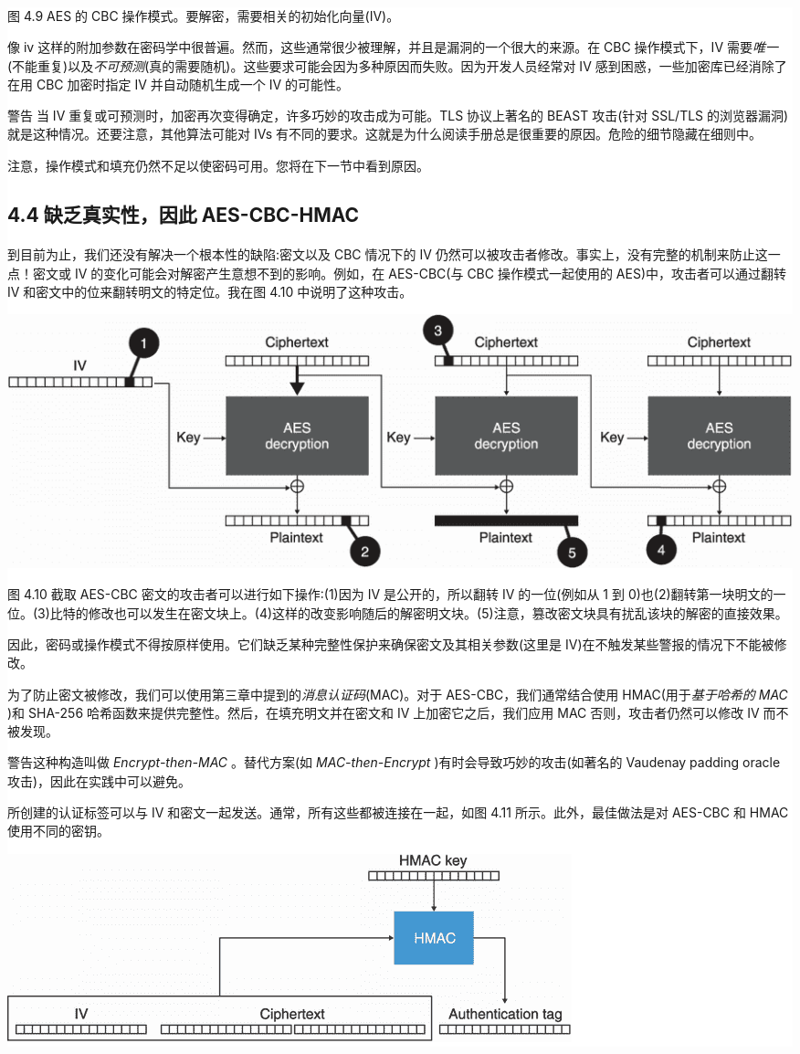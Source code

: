 图 4.9 AES 的 CBC 操作模式。要解密，需要相关的初始化向量(IV)。

像 iv 这样的附加参数在密码学中很普遍。然而，这些通常很少被理解，并且是漏洞的一个很大的来源。在 CBC 操作模式下，IV 需要*唯一*(不能重复)以及*不可预测*(真的需要随机)。这些要求可能会因为多种原因而失败。因为开发人员经常对 IV 感到困惑，一些加密库已经消除了在用 CBC 加密时指定 IV 并自动随机生成一个 IV 的可能性。

警告 当 IV 重复或可预测时，加密再次变得确定，许多巧妙的攻击成为可能。TLS 协议上著名的 BEAST 攻击(针对 SSL/TLS 的浏览器漏洞)就是这种情况。还要注意，其他算法可能对 IVs 有不同的要求。这就是为什么阅读手册总是很重要的原因。危险的细节隐藏在细则中。

注意，操作模式和填充仍然不足以使密码可用。您将在下一节中看到原因。

## 4.4 缺乏真实性，因此 AES-CBC-HMAC

到目前为止，我们还没有解决一个根本性的缺陷:密文以及 CBC 情况下的 IV 仍然可以被攻击者修改。事实上，没有完整的机制来防止这一点！密文或 IV 的变化可能会对解密产生意想不到的影响。例如，在 AES-CBC(与 CBC 操作模式一起使用的 AES)中，攻击者可以通过翻转 IV 和密文中的位来翻转明文的特定位。我在图 4.10 中说明了这种攻击。

![](img/04_10.png)

图 4.10 截取 AES-CBC 密文的攻击者可以进行如下操作:(1)因为 IV 是公开的，所以翻转 IV 的一位(例如从 1 到 0)也(2)翻转第一块明文的一位。(3)比特的修改也可以发生在密文块上。(4)这样的改变影响随后的解密明文块。(5)注意，篡改密文块具有扰乱该块的解密的直接效果。

因此，密码或操作模式不得按原样使用。它们缺乏某种完整性保护来确保密文及其相关参数(这里是 IV)在不触发某些警报的情况下不能被修改。

为了防止密文被修改，我们可以使用第三章中提到的*消息认证码*(MAC)。对于 AES-CBC，我们通常结合使用 HMAC(用于*基于哈希的 MAC* )和 SHA-256 哈希函数来提供完整性。然后，在填充明文并在密文和 IV 上加密它之后，我们应用 MAC 否则，攻击者仍然可以修改 IV 而不被发现。

警告这种构造叫做 *Encrypt-then-MAC* 。替代方案(如 *MAC-then-Encrypt* )有时会导致巧妙的攻击(如著名的 Vaudenay padding oracle 攻击)，因此在实践中可以避免。

所创建的认证标签可以与 IV 和密文一起发送。通常，所有这些都被连接在一起，如图 4.11 所示。此外，最佳做法是对 AES-CBC 和 HMAC 使用不同的密钥。

![](img/04_11.png)
